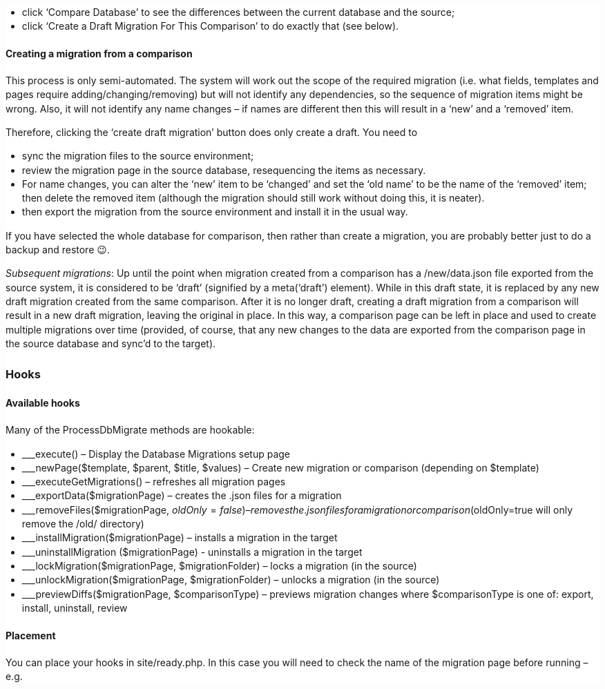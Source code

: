 - click ‘Compare Database’ to see the differences between the current database and the source; 
- click ‘Create a Draft Migration For This Comparison’ to do exactly that (see below).

#### Creating a migration from a comparison

This process is only semi-automated. The system will work out the scope of the required migration (i.e. what fields, templates and pages require adding/changing/removing) but will not identify any dependencies, so the sequence of migration items might be wrong. Also, it will not identify any name changes – if names are different then this will result in a ‘new’ and a ‘removed’ item.

Therefore, clicking the ‘create draft migration’ button does only create a draft. You need to 

- sync the migration files to the source environment;
- review the migration page in the source database, resequencing the items as necessary. 
- For name changes, you can alter the ‘new’ item to be ‘changed’ and set the ‘old name’ to be the name of the ‘removed’ item; then delete the removed item (although the migration should still work without doing this, it is neater). 
- then export the migration from the source environment and install it in the usual way.

If you have selected the whole database for comparison, then rather than create a migration, you are probably better just to do a backup and restore 😉.

_Subsequent migrations_: 
Up until the point when migration created from a comparison has a /new/data.json file exported from the source system, it is considered to be ‘draft’ (signified by a meta(‘draft’) element). While in this draft state, it is replaced by any new draft migration created from the same comparison. After it is no longer draft, creating a draft migration from a comparison will result in a new draft migration, leaving the original in place. In this way, a comparison page can be left in place and used to create multiple migrations over time (provided, of course, that any new changes to the data are exported from the comparison page in the source database and sync’d to the target).

### Hooks

#### Available hooks
Many of the ProcessDbMigrate methods are hookable:
-	___execute() – Display the Database Migrations setup page
-	___newPage($template, $parent, $title, $values) – Create new migration or comparison (depending on $template)
-	___executeGetMigrations() – refreshes all migration pages
-	___exportData($migrationPage) – creates the .json files for a migration
-	___removeFiles($migrationPage, $oldOnly=false) – removes the .json files for a migration or comparison ($oldOnly=true will only remove the /old/ directory)
-	___installMigration($migrationPage) – installs a migration in the target
-	___uninstallMigration ($migrationPage) - uninstalls a migration in the target
-	___lockMigration($migrationPage, $migrationFolder) – locks a migration (in the source)
-	___unlockMigration($migrationPage, $migrationFolder) – unlocks a migration (in the source)
-	___previewDiffs($migrationPage, $comparisonType) – previews migration changes where $comparisonType is one of: export, install, uninstall, review

#### Placement

You can place your hooks in site/ready.php. In this case you will need to check the name of the migration page before running – e.g.
